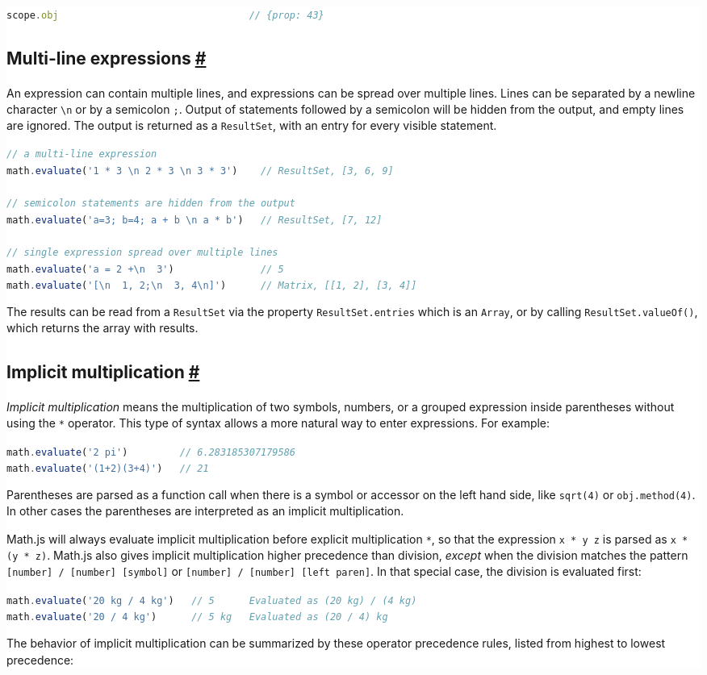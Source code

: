 ```js
scope.obj                                 // {prop: 43}
```


<h2 id="multiline-expressions">Multi-line expressions <a href="#multiline-expressions" title="Permalink">#</a></h2>

An expression can contain multiple lines, and expressions can be spread over
multiple lines. Lines can be separated by a newline character `\n` or by a
semicolon `;`. Output of statements followed by a semicolon will be hidden from
the output, and empty lines are ignored. The output is returned as a `ResultSet`,
with an entry for every visible statement.

```js
// a multi-line expression
math.evaluate('1 * 3 \n 2 * 3 \n 3 * 3')    // ResultSet, [3, 6, 9]

// semicolon statements are hidden from the output
math.evaluate('a=3; b=4; a + b \n a * b')   // ResultSet, [7, 12]

// single expression spread over multiple lines
math.evaluate('a = 2 +\n  3')               // 5
math.evaluate('[\n  1, 2;\n  3, 4\n]')      // Matrix, [[1, 2], [3, 4]]
```

The results can be read from a `ResultSet` via the property `ResultSet.entries`
which is an `Array`, or by calling `ResultSet.valueOf()`, which returns the
array with results.


<h2 id="implicit-multiplication">Implicit multiplication <a href="#implicit-multiplication" title="Permalink">#</a></h2>

*Implicit multiplication* means the multiplication of two symbols, numbers, or a grouped expression inside parentheses without using the `*` operator. This type of syntax allows a more natural way to enter expressions. For example:

```js
math.evaluate('2 pi')         // 6.283185307179586
math.evaluate('(1+2)(3+4)')   // 21
```

Parentheses are parsed as a function call when there is a symbol or accessor on
the left hand side, like `sqrt(4)` or `obj.method(4)`. In other cases the
parentheses are interpreted as an implicit multiplication.

Math.js will always evaluate implicit multiplication before explicit multiplication `*`, so that the expression `x * y z` is parsed as `x * (y * z)`. Math.js also gives implicit multiplication higher precedence than division, *except* when the division matches the pattern `[number] / [number] [symbol]` or `[number] / [number] [left paren]`. In that special case, the division is evaluated first:

```js
math.evaluate('20 kg / 4 kg')   // 5      Evaluated as (20 kg) / (4 kg)
math.evaluate('20 / 4 kg')      // 5 kg   Evaluated as (20 / 4) kg
```

The behavior of implicit multiplication can be summarized by these operator precedence rules, listed from highest to lowest precedence:
